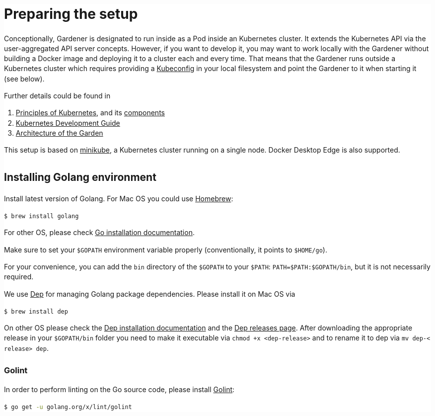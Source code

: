 # Preparing the setup

Conceptionally, Gardener is designated to run inside as a Pod inside an Kubernetes cluster. It extends the Kubernetes API via the user-aggregated API server concepts. However, if you want to develop it, you may want to work locally with the Gardener without building a Docker image and deploying it to a cluster each and every time. That means that the Gardener runs outside a Kubernetes cluster which requires providing a [Kubeconfig](https://kubernetes.io/docs/tasks/access-application-cluster/authenticate-across-clusters-kubeconfig/) in your local filesystem and point the Gardener to it when starting it (see below).

Further details could be found in

1. [Principles of Kubernetes](https://kubernetes.io/docs/concepts/), and its [components](https://kubernetes.io/docs/concepts/overview/components/)
1. [Kubernetes Development Guide](https://github.com/kubernetes/community/tree/master/contributors/devel)
1. [Architecture of the Garden](https://github.com/gardener/documentation/wiki/Architecture)

This setup is based on [minikube](https://github.com/kubernetes/minikube), a Kubernetes cluster running on a single node. Docker Desktop Edge is also supported.

## Installing Golang environment

Install latest version of Golang. For Mac OS you could use [Homebrew](https://brew.sh/):

```bash
$ brew install golang
```

For other OS, please check [Go installation documentation](https://golang.org/doc/install).

Make sure to set your `$GOPATH` environment variable properly (conventionally, it points to `$HOME/go`).

For your convenience, you can add the `bin` directory of the `$GOPATH` to your `$PATH`: `PATH=$PATH:$GOPATH/bin`, but it is not necessarily required.

We use [Dep](https://github.com/golang/dep) for managing Golang package dependencies. Please install it
on Mac OS via

```bash
$ brew install dep
```

On other OS please check the [Dep installation documentation](https://golang.github.io/dep/docs/installation.html) and the [Dep releases page](https://github.com/golang/dep/releases). After downloading the appropriate release in your `$GOPATH/bin` folder you need to make it executable via `chmod +x <dep-release>` and to rename it to dep via `mv dep-<release> dep`.

### Golint

In order to perform linting on the Go source code, please install [Golint](https://github.com/golang/lint):

```bash
$ go get -u golang.org/x/lint/golint
```
